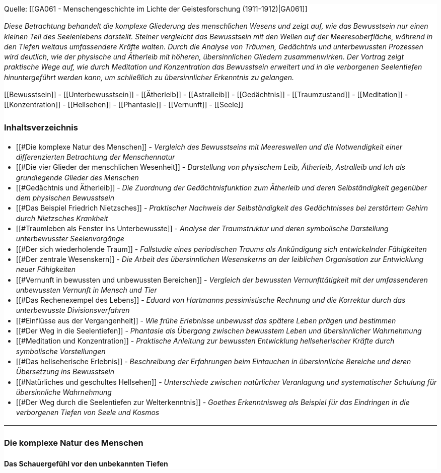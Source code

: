 Quelle: [[GA061 - Menschengeschichte im Lichte der Geistesforschung (1911-1912)|GA061]]


_Diese Betrachtung behandelt die komplexe Gliederung des menschlichen Wesens und zeigt auf, wie das Bewusstsein nur einen kleinen Teil des Seelenlebens darstellt. Steiner vergleicht das Bewusstsein mit den Wellen auf der Meeresoberfläche, während in den Tiefen weitaus umfassendere Kräfte walten. Durch die Analyse von Träumen, Gedächtnis und unterbewussten Prozessen wird deutlich, wie der physische und Ätherleib mit höheren, übersinnlichen Gliedern zusammenwirken. Der Vortrag zeigt praktische Wege auf, wie durch Meditation und Konzentration das Bewusstsein erweitert und in die verborgenen Seelentiefen hinuntergeführt werden kann, um schließlich zu übersinnlicher Erkenntnis zu gelangen._

[[Bewusstsein]] - [[Unterbewusstsein]] - [[Ätherleib]] - [[Astralleib]] - [[Gedächtnis]] - [[Traumzustand]] - [[Meditation]] - [[Konzentration]] - [[Hellsehen]] - [[Phantasie]] - [[Vernunft]] - [[Seele]]

### Inhaltsverzeichnis

- [[#Die komplexe Natur des Menschen]] - _Vergleich des Bewusstseins mit Meereswellen und die Notwendigkeit einer differenzierten Betrachtung der Menschennatur_
- [[#Die vier Glieder der menschlichen Wesenheit]] - _Darstellung von physischem Leib, Ätherleib, Astralleib und Ich als grundlegende Glieder des Menschen_
- [[#Gedächtnis und Ätherleib]] - _Die Zuordnung der Gedächtnisfunktion zum Ätherleib und deren Selbständigkeit gegenüber dem physischen Bewusstsein_
- [[#Das Beispiel Friedrich Nietzsches]] - _Praktischer Nachweis der Selbständigkeit des Gedächtnisses bei zerstörtem Gehirn durch Nietzsches Krankheit_
- [[#Traumleben als Fenster ins Unterbewusste]] - _Analyse der Traumstruktur und deren symbolische Darstellung unterbewusster Seelenvorgänge_
- [[#Der sich wiederholende Traum]] - _Fallstudie eines periodischen Traums als Ankündigung sich entwickelnder Fähigkeiten_
- [[#Der zentrale Wesenskern]] - _Die Arbeit des übersinnlichen Wesenskerns an der leiblichen Organisation zur Entwicklung neuer Fähigkeiten_
- [[#Vernunft in bewussten und unbewussten Bereichen]] - _Vergleich der bewussten Vernunfttätigkeit mit der umfassenderen unbewussten Vernunft in Mensch und Tier_
- [[#Das Rechenexempel des Lebens]] - _Eduard von Hartmanns pessimistische Rechnung und die Korrektur durch das unterbewusste Divisionsverfahren_
- [[#Einflüsse aus der Vergangenheit]] - _Wie frühe Erlebnisse unbewusst das spätere Leben prägen und bestimmen_
- [[#Der Weg in die Seelentiefen]] - _Phantasie als Übergang zwischen bewusstem Leben und übersinnlicher Wahrnehmung_
- [[#Meditation und Konzentration]] - _Praktische Anleitung zur bewussten Entwicklung hellseherischer Kräfte durch symbolische Vorstellungen_
- [[#Das hellseherische Erlebnis]] - _Beschreibung der Erfahrungen beim Eintauchen in übersinnliche Bereiche und deren Übersetzung ins Bewusstsein_
- [[#Natürliches und geschultes Hellsehen]] - _Unterschiede zwischen natürlicher Veranlagung und systematischer Schulung für übersinnliche Wahrnehmung_
- [[#Der Weg durch die Seelentiefen zur Welterkenntnis]] - _Goethes Erkenntnisweg als Beispiel für das Eindringen in die verborgenen Tiefen von Seele und Kosmos_

---

### Die komplexe Natur des Menschen

#### Das Schauergefühl vor den unbekannten Tiefen
